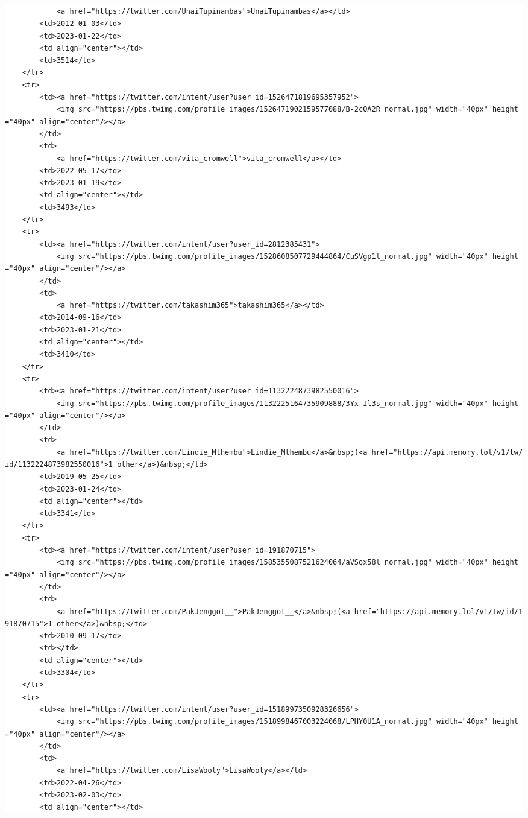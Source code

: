                 <a href="https://twitter.com/UnaiTupinambas">UnaiTupinambas</a></td>
            <td>2012-01-03</td>
            <td>2023-01-22</td>
            <td align="center"></td>
            <td>3514</td>
        </tr>
        <tr>
            <td><a href="https://twitter.com/intent/user?user_id=1526471819695357952">
                <img src="https://pbs.twimg.com/profile_images/1526471902159577088/B-2cQA2R_normal.jpg" width="40px" height="40px" align="center"/></a>
            </td>
            <td>
                <a href="https://twitter.com/vita_cromwell">vita_cromwell</a></td>
            <td>2022-05-17</td>
            <td>2023-01-19</td>
            <td align="center"></td>
            <td>3493</td>
        </tr>
        <tr>
            <td><a href="https://twitter.com/intent/user?user_id=2812385431">
                <img src="https://pbs.twimg.com/profile_images/1528608507729444864/CuSVgp1l_normal.jpg" width="40px" height="40px" align="center"/></a>
            </td>
            <td>
                <a href="https://twitter.com/takashim365">takashim365</a></td>
            <td>2014-09-16</td>
            <td>2023-01-21</td>
            <td align="center"></td>
            <td>3410</td>
        </tr>
        <tr>
            <td><a href="https://twitter.com/intent/user?user_id=1132224873982550016">
                <img src="https://pbs.twimg.com/profile_images/1132225164735909888/3Yx-Il3s_normal.jpg" width="40px" height="40px" align="center"/></a>
            </td>
            <td>
                <a href="https://twitter.com/Lindie_Mthembu">Lindie_Mthembu</a>&nbsp;(<a href="https://api.memory.lol/v1/tw/id/1132224873982550016">1 other</a>)&nbsp;</td>
            <td>2019-05-25</td>
            <td>2023-01-24</td>
            <td align="center"></td>
            <td>3341</td>
        </tr>
        <tr>
            <td><a href="https://twitter.com/intent/user?user_id=191870715">
                <img src="https://pbs.twimg.com/profile_images/1585355087521624064/aVSox58l_normal.jpg" width="40px" height="40px" align="center"/></a>
            </td>
            <td>
                <a href="https://twitter.com/PakJenggot__">PakJenggot__</a>&nbsp;(<a href="https://api.memory.lol/v1/tw/id/191870715">1 other</a>)&nbsp;</td>
            <td>2010-09-17</td>
            <td></td>
            <td align="center"></td>
            <td>3304</td>
        </tr>
        <tr>
            <td><a href="https://twitter.com/intent/user?user_id=1518997350928326656">
                <img src="https://pbs.twimg.com/profile_images/1518998467003224068/LPHY0U1A_normal.jpg" width="40px" height="40px" align="center"/></a>
            </td>
            <td>
                <a href="https://twitter.com/LisaWooly">LisaWooly</a></td>
            <td>2022-04-26</td>
            <td>2023-02-03</td>
            <td align="center"></td>
